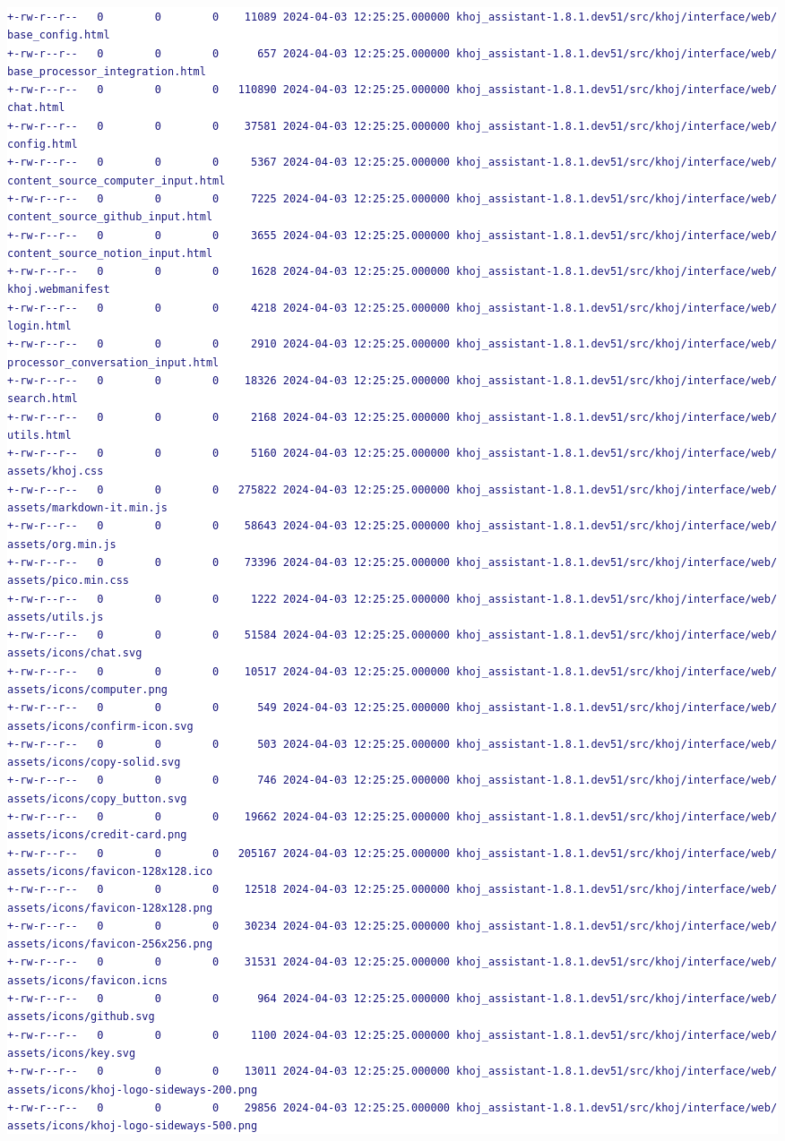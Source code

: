 ```diff
+-rw-r--r--   0        0        0    11089 2024-04-03 12:25:25.000000 khoj_assistant-1.8.1.dev51/src/khoj/interface/web/base_config.html
+-rw-r--r--   0        0        0      657 2024-04-03 12:25:25.000000 khoj_assistant-1.8.1.dev51/src/khoj/interface/web/base_processor_integration.html
+-rw-r--r--   0        0        0   110890 2024-04-03 12:25:25.000000 khoj_assistant-1.8.1.dev51/src/khoj/interface/web/chat.html
+-rw-r--r--   0        0        0    37581 2024-04-03 12:25:25.000000 khoj_assistant-1.8.1.dev51/src/khoj/interface/web/config.html
+-rw-r--r--   0        0        0     5367 2024-04-03 12:25:25.000000 khoj_assistant-1.8.1.dev51/src/khoj/interface/web/content_source_computer_input.html
+-rw-r--r--   0        0        0     7225 2024-04-03 12:25:25.000000 khoj_assistant-1.8.1.dev51/src/khoj/interface/web/content_source_github_input.html
+-rw-r--r--   0        0        0     3655 2024-04-03 12:25:25.000000 khoj_assistant-1.8.1.dev51/src/khoj/interface/web/content_source_notion_input.html
+-rw-r--r--   0        0        0     1628 2024-04-03 12:25:25.000000 khoj_assistant-1.8.1.dev51/src/khoj/interface/web/khoj.webmanifest
+-rw-r--r--   0        0        0     4218 2024-04-03 12:25:25.000000 khoj_assistant-1.8.1.dev51/src/khoj/interface/web/login.html
+-rw-r--r--   0        0        0     2910 2024-04-03 12:25:25.000000 khoj_assistant-1.8.1.dev51/src/khoj/interface/web/processor_conversation_input.html
+-rw-r--r--   0        0        0    18326 2024-04-03 12:25:25.000000 khoj_assistant-1.8.1.dev51/src/khoj/interface/web/search.html
+-rw-r--r--   0        0        0     2168 2024-04-03 12:25:25.000000 khoj_assistant-1.8.1.dev51/src/khoj/interface/web/utils.html
+-rw-r--r--   0        0        0     5160 2024-04-03 12:25:25.000000 khoj_assistant-1.8.1.dev51/src/khoj/interface/web/assets/khoj.css
+-rw-r--r--   0        0        0   275822 2024-04-03 12:25:25.000000 khoj_assistant-1.8.1.dev51/src/khoj/interface/web/assets/markdown-it.min.js
+-rw-r--r--   0        0        0    58643 2024-04-03 12:25:25.000000 khoj_assistant-1.8.1.dev51/src/khoj/interface/web/assets/org.min.js
+-rw-r--r--   0        0        0    73396 2024-04-03 12:25:25.000000 khoj_assistant-1.8.1.dev51/src/khoj/interface/web/assets/pico.min.css
+-rw-r--r--   0        0        0     1222 2024-04-03 12:25:25.000000 khoj_assistant-1.8.1.dev51/src/khoj/interface/web/assets/utils.js
+-rw-r--r--   0        0        0    51584 2024-04-03 12:25:25.000000 khoj_assistant-1.8.1.dev51/src/khoj/interface/web/assets/icons/chat.svg
+-rw-r--r--   0        0        0    10517 2024-04-03 12:25:25.000000 khoj_assistant-1.8.1.dev51/src/khoj/interface/web/assets/icons/computer.png
+-rw-r--r--   0        0        0      549 2024-04-03 12:25:25.000000 khoj_assistant-1.8.1.dev51/src/khoj/interface/web/assets/icons/confirm-icon.svg
+-rw-r--r--   0        0        0      503 2024-04-03 12:25:25.000000 khoj_assistant-1.8.1.dev51/src/khoj/interface/web/assets/icons/copy-solid.svg
+-rw-r--r--   0        0        0      746 2024-04-03 12:25:25.000000 khoj_assistant-1.8.1.dev51/src/khoj/interface/web/assets/icons/copy_button.svg
+-rw-r--r--   0        0        0    19662 2024-04-03 12:25:25.000000 khoj_assistant-1.8.1.dev51/src/khoj/interface/web/assets/icons/credit-card.png
+-rw-r--r--   0        0        0   205167 2024-04-03 12:25:25.000000 khoj_assistant-1.8.1.dev51/src/khoj/interface/web/assets/icons/favicon-128x128.ico
+-rw-r--r--   0        0        0    12518 2024-04-03 12:25:25.000000 khoj_assistant-1.8.1.dev51/src/khoj/interface/web/assets/icons/favicon-128x128.png
+-rw-r--r--   0        0        0    30234 2024-04-03 12:25:25.000000 khoj_assistant-1.8.1.dev51/src/khoj/interface/web/assets/icons/favicon-256x256.png
+-rw-r--r--   0        0        0    31531 2024-04-03 12:25:25.000000 khoj_assistant-1.8.1.dev51/src/khoj/interface/web/assets/icons/favicon.icns
+-rw-r--r--   0        0        0      964 2024-04-03 12:25:25.000000 khoj_assistant-1.8.1.dev51/src/khoj/interface/web/assets/icons/github.svg
+-rw-r--r--   0        0        0     1100 2024-04-03 12:25:25.000000 khoj_assistant-1.8.1.dev51/src/khoj/interface/web/assets/icons/key.svg
+-rw-r--r--   0        0        0    13011 2024-04-03 12:25:25.000000 khoj_assistant-1.8.1.dev51/src/khoj/interface/web/assets/icons/khoj-logo-sideways-200.png
+-rw-r--r--   0        0        0    29856 2024-04-03 12:25:25.000000 khoj_assistant-1.8.1.dev51/src/khoj/interface/web/assets/icons/khoj-logo-sideways-500.png
```